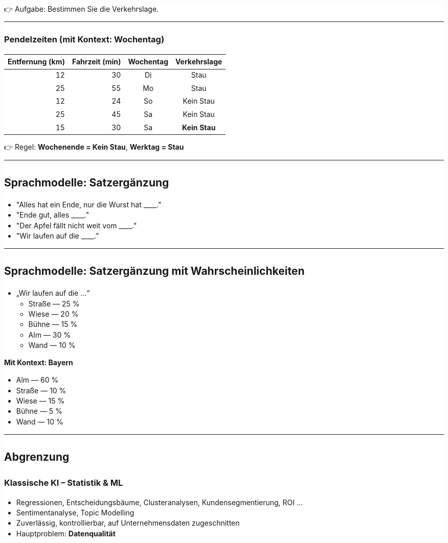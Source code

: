 👉 Aufgabe: Bestimmen Sie die Verkehrslage.

---

### Pendelzeiten (mit Kontext: Wochentag)
| Entfernung (km) | Fahrzeit (min) | Wochentag | Verkehrslage |
|---:|---:|:--:|:--:|
| 12 | 30 | Di | Stau |
| 25 | 55 | Mo | Stau |
| 12 | 24 | So | Kein Stau |
| 25 | 45 | Sa | Kein Stau |
| 15 | 30 | Sa | **Kein Stau** |

👉 Regel: **Wochenende = Kein Stau**, **Werktag = Stau**

---

## Sprachmodelle: Satzergänzung
- "Alles hat ein Ende, nur die Wurst hat ____."  
- "Ende gut, alles ____."  
- "Der Apfel fällt nicht weit vom ____."  
- "Wir laufen auf die ____."  

---

## Sprachmodelle: Satzergänzung mit Wahrscheinlichkeiten
- „Wir laufen auf die …“
   - Straße — 25 %
   - Wiese — 20 %
   - Bühne — 15 %
   - Alm — 30 %
   - Wand — 10 %

**Mit Kontext: Bayern**
- Alm — 60 %
- Straße — 10 %
- Wiese — 15 %
- Bühne — 5 %
- Wand — 10 %

---

## Abgrenzung

### Klassische KI – Statistik & ML
- Regressionen, Entscheidungsbäume, Clusteranalysen, Kundensegmentierung, ROI …
- Sentimentanalyse, Topic Modelling
- Zuverlässig, kontrollierbar, auf Unternehmensdaten zugeschnitten
- Hauptproblem: **Datenqualität**
